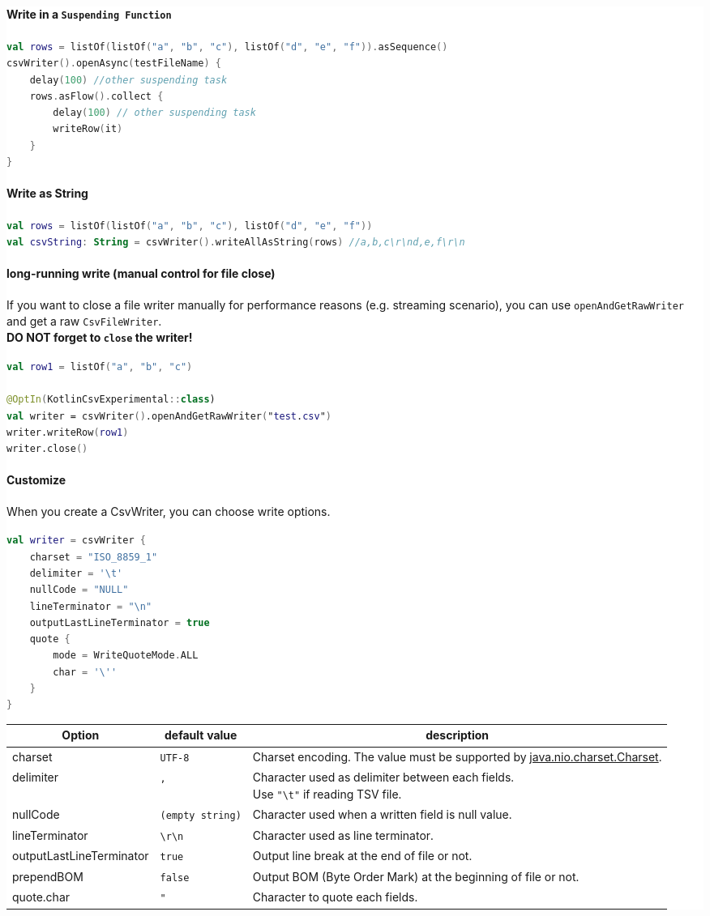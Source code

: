 #### Write in a `Suspending Function`

```kotlin
val rows = listOf(listOf("a", "b", "c"), listOf("d", "e", "f")).asSequence()
csvWriter().openAsync(testFileName) {
    delay(100) //other suspending task
    rows.asFlow().collect {
        delay(100) // other suspending task
        writeRow(it)
    }
}
```

#### Write as String

```kotlin
val rows = listOf(listOf("a", "b", "c"), listOf("d", "e", "f"))
val csvString: String = csvWriter().writeAllAsString(rows) //a,b,c\r\nd,e,f\r\n
```

#### long-running write (manual control for file close)

If you want to close a file writer manually for performance reasons (e.g. streaming scenario), you can
use `openAndGetRawWriter` and get a raw `CsvFileWriter`.  
**DO NOT forget to `close` the writer!**

```kotlin
val row1 = listOf("a", "b", "c")

@OptIn(KotlinCsvExperimental::class)
val writer = csvWriter().openAndGetRawWriter("test.csv")
writer.writeRow(row1)
writer.close()
```

#### Customize

When you create a CsvWriter, you can choose write options.

```kotlin
val writer = csvWriter {
    charset = "ISO_8859_1"
    delimiter = '\t'
    nullCode = "NULL"
    lineTerminator = "\n"
    outputLastLineTerminator = true
    quote {
        mode = WriteQuoteMode.ALL
        char = '\''
    }
}
```

| Option | default value | description                         |
|------------|---------------|-------------------------------------|
| charset |`UTF-8`| Charset encoding. The value must be supported by [java.nio.charset.Charset](https://docs.oracle.com/javase/8/docs/api/java/nio/charset/Charset.html). |
| delimiter | `,` | Character used as delimiter between each fields.<br />Use `"\t"` if reading TSV file. |
| nullCode | `(empty string)` | Character used when a written field is null value. |
| lineTerminator | `\r\n` | Character used as line terminator. |
| outputLastLineTerminator | `true` | Output line break at the end of file or not. |
| prependBOM | `false` | Output BOM (Byte Order Mark) at the beginning of file or not. |
| quote.char  | `"` | Character to quote each fields. |